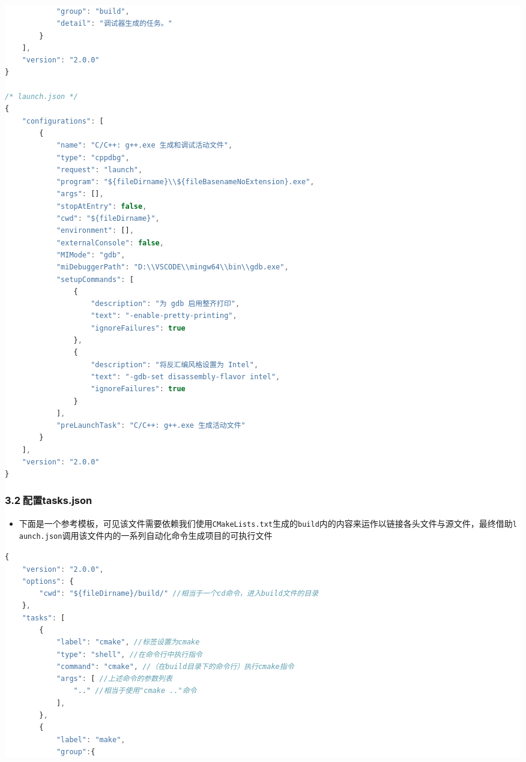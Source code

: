```javascript
            "group": "build",
            "detail": "调试器生成的任务。"
        }
    ],
    "version": "2.0.0"
}

/* launch.json */
{
    "configurations": [
        {
            "name": "C/C++: g++.exe 生成和调试活动文件",
            "type": "cppdbg",
            "request": "launch",
            "program": "${fileDirname}\\${fileBasenameNoExtension}.exe",
            "args": [],
            "stopAtEntry": false,
            "cwd": "${fileDirname}",
            "environment": [],
            "externalConsole": false,
            "MIMode": "gdb",
            "miDebuggerPath": "D:\\VSCODE\\mingw64\\bin\\gdb.exe",
            "setupCommands": [
                {
                    "description": "为 gdb 启用整齐打印",
                    "text": "-enable-pretty-printing",
                    "ignoreFailures": true
                },
                {
                    "description": "将反汇编风格设置为 Intel",
                    "text": "-gdb-set disassembly-flavor intel",
                    "ignoreFailures": true
                }
            ],
            "preLaunchTask": "C/C++: g++.exe 生成活动文件"
        }
    ],
    "version": "2.0.0"
}
```

### 3.2 配置tasks.json
- 下面是一个参考模板，可见该文件需要依赖我们使用`CMakeLists.txt`生成的`build`内的内容来运作以链接各头文件与源文件，最终借助`launch.json`调用该文件内的一系列自动化命令生成项目的可执行文件

```javascript
{
    "version": "2.0.0",
    "options": {
        "cwd": "${fileDirname}/build/" //相当于一个cd命令，进入build文件的目录
    },
    "tasks": [
        {
            "label": "cmake", //标签设置为cmake
            "type": "shell", //在命令行中执行指令
            "command": "cmake", //（在build目录下的命令行）执行cmake指令
            "args": [ //上述命令的参数列表
                ".." //相当于使用"cmake .."命令
            ],
        },
        {
            "label": "make",
            "group":{
```